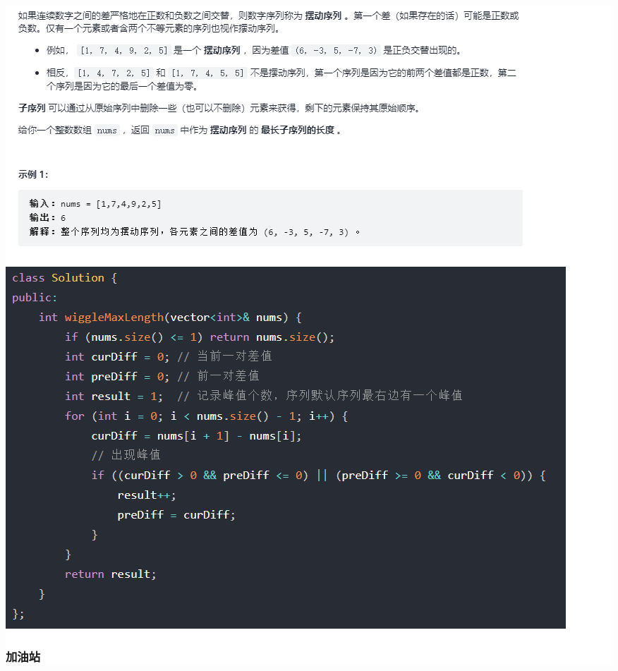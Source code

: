 ![image-20211123094229122](fig/image-20211123094229122.png)

![image-20211123094209674](fig/image-20211123094209674.png)

### 加油站
